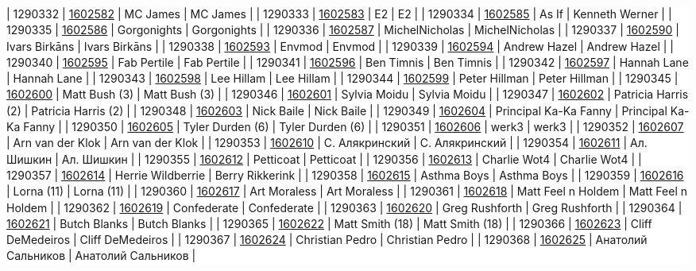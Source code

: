 | 1290332 | [1602582](https://www.discogs.com/artist/1602582) | MC James | MC James |
| 1290333 | [1602583](https://www.discogs.com/artist/1602583) | E2 | E2 |
| 1290334 | [1602585](https://www.discogs.com/artist/1602585) | As If | Kenneth Werner |
| 1290335 | [1602586](https://www.discogs.com/artist/1602586) | Gorgonights | Gorgonights |
| 1290336 | [1602587](https://www.discogs.com/artist/1602587) | MichelNicholas | MichelNicholas |
| 1290337 | [1602590](https://www.discogs.com/artist/1602590) | Ivars Birkāns | Ivars Birkāns |
| 1290338 | [1602593](https://www.discogs.com/artist/1602593) | Envmod | Envmod |
| 1290339 | [1602594](https://www.discogs.com/artist/1602594) | Andrew Hazel | Andrew Hazel |
| 1290340 | [1602595](https://www.discogs.com/artist/1602595) | Fab Pertile | Fab Pertile |
| 1290341 | [1602596](https://www.discogs.com/artist/1602596) | Ben Timnis | Ben Timnis |
| 1290342 | [1602597](https://www.discogs.com/artist/1602597) | Hannah Lane | Hannah Lane |
| 1290343 | [1602598](https://www.discogs.com/artist/1602598) | Lee Hillam | Lee Hillam |
| 1290344 | [1602599](https://www.discogs.com/artist/1602599) | Peter Hillman | Peter Hillman |
| 1290345 | [1602600](https://www.discogs.com/artist/1602600) | Matt Bush (3) | Matt Bush (3) |
| 1290346 | [1602601](https://www.discogs.com/artist/1602601) | Sylvia Moidu | Sylvia Moidu |
| 1290347 | [1602602](https://www.discogs.com/artist/1602602) | Patricia Harris (2) | Patricia Harris (2) |
| 1290348 | [1602603](https://www.discogs.com/artist/1602603) | Nick Baile | Nick Baile |
| 1290349 | [1602604](https://www.discogs.com/artist/1602604) | Principal Ka-Ka Fanny | Principal Ka-Ka Fanny |
| 1290350 | [1602605](https://www.discogs.com/artist/1602605) | Tyler Durden (6) | Tyler Durden (6) |
| 1290351 | [1602606](https://www.discogs.com/artist/1602606) | werk3 | werk3 |
| 1290352 | [1602607](https://www.discogs.com/artist/1602607) | Arn van der Klok | Arn van der Klok |
| 1290353 | [1602610](https://www.discogs.com/artist/1602610) | С. Алякринский | С. Алякринский |
| 1290354 | [1602611](https://www.discogs.com/artist/1602611) | Ал. Шишкин | Ал. Шишкин |
| 1290355 | [1602612](https://www.discogs.com/artist/1602612) | Petticoat | Petticoat |
| 1290356 | [1602613](https://www.discogs.com/artist/1602613) | Charlie Wot4 | Charlie Wot4 |
| 1290357 | [1602614](https://www.discogs.com/artist/1602614) | Herrie Wildberrie | Berry Rikkerink |
| 1290358 | [1602615](https://www.discogs.com/artist/1602615) | Asthma Boys | Asthma Boys |
| 1290359 | [1602616](https://www.discogs.com/artist/1602616) | Lorna (11) | Lorna (11) |
| 1290360 | [1602617](https://www.discogs.com/artist/1602617) | Art Moraless | Art Moraless |
| 1290361 | [1602618](https://www.discogs.com/artist/1602618) | Matt Feel n Holdem | Matt Feel n Holdem |
| 1290362 | [1602619](https://www.discogs.com/artist/1602619) | Confederate | Confederate |
| 1290363 | [1602620](https://www.discogs.com/artist/1602620) | Greg Rushforth | Greg Rushforth |
| 1290364 | [1602621](https://www.discogs.com/artist/1602621) | Butch Blanks | Butch Blanks |
| 1290365 | [1602622](https://www.discogs.com/artist/1602622) | Matt Smith (18) | Matt Smith (18) |
| 1290366 | [1602623](https://www.discogs.com/artist/1602623) | Cliff DeMedeiros | Cliff DeMedeiros |
| 1290367 | [1602624](https://www.discogs.com/artist/1602624) | Christian Pedro | Christian Pedro |
| 1290368 | [1602625](https://www.discogs.com/artist/1602625) | Анатолий Сальников | Анатолий Сальников |
